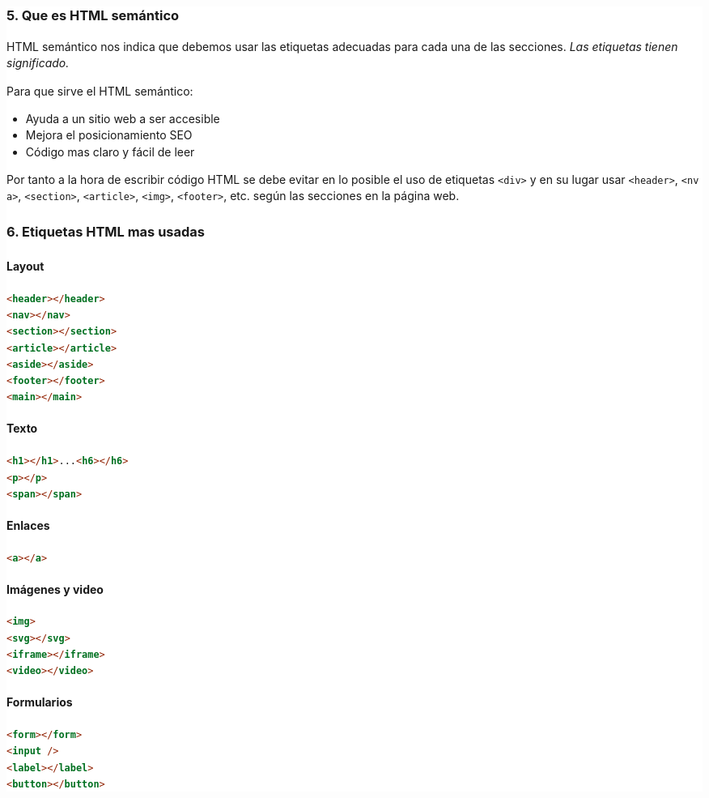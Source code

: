 ### 5. Que es HTML semántico

HTML semántico nos indica que debemos usar las etiquetas adecuadas para cada una de las secciones. *Las etiquetas tienen significado.*

Para que sirve el HTML semántico:

- Ayuda a un sitio web a ser accesible
- Mejora el posicionamiento SEO
- Código mas claro y fácil de leer

Por tanto a la hora de escribir código HTML se debe evitar en lo posible el uso de etiquetas `<div>` y en su lugar usar `<header>`, `<nva>`, `<section>`, `<article>`, `<img>`, `<footer>`, etc. según las secciones en la página web.

### 6. Etiquetas HTML mas usadas

#### Layout

```html
<header></header>
<nav></nav>
<section></section>
<article></article>
<aside></aside>
<footer></footer>
<main></main>
```

#### Texto

```html
<h1></h1>...<h6></h6>
<p></p>
<span></span>
```

#### Enlaces

```html
<a></a>
```

#### Imágenes y video

```html
<img>
<svg></svg>
<iframe></iframe>
<video></video>
```

#### Formularios

```html
<form></form>
<input />
<label></label>
<button></button>
```
